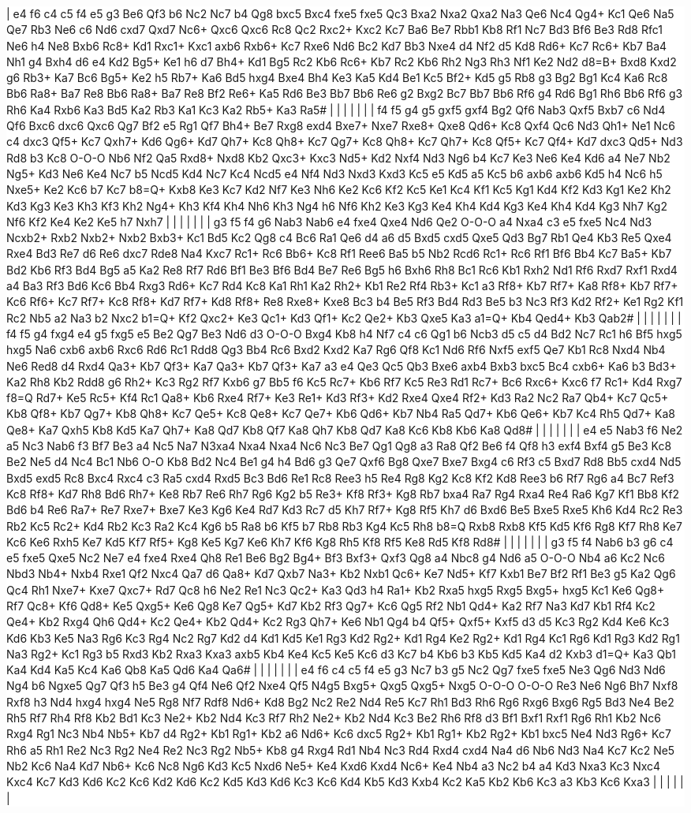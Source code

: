 | e4 f6 c4 c5 f4 e5 g3 Be6 Qf3 b6 Nc2 Nc7 b4 Qg8 bxc5 Bxc4 fxe5 fxe5 Qc3 Bxa2 Nxa2 Qxa2 Na3 Qe6 Nc4 Qg4+ Kc1 Qe6 Na5 Qe7 Rb3 Ne6 c6 Nd6 cxd7 Qxd7 Nc6+ Qxc6 Qxc6 Rc8 Qc2 Rxc2+ Kxc2 Kc7 Ba6 Be7 Rbb1 Kb8 Rf1 Nc7 Bd3 Bf6 Be3 Rd8 Rfc1 Ne6 h4 Ne8 Bxb6 Rc8+ Kd1 Rxc1+ Kxc1 axb6 Rxb6+ Kc7 Rxe6 Nd6 Bc2 Kd7 Bb3 Nxe4 d4 Nf2 d5 Kd8 Rd6+ Kc7 Rc6+ Kb7 Ba4 Nh1 g4 Bxh4 d6 e4 Kd2 Bg5+ Ke1 h6 d7 Bh4+ Kd1 Bg5 Rc2 Kb6 Rc6+ Kb7 Rc2 Kb6 Rh2 Ng3 Rh3 Nf1 Ke2 Nd2 d8=B+ Bxd8 Kxd2 g6 Rb3+ Ka7 Bc6 Bg5+ Ke2 h5 Rb7+ Ka6 Bd5 hxg4 Bxe4 Bh4 Ke3 Ka5 Kd4 Be1 Kc5 Bf2+ Kd5 g5 Rb8 g3 Bg2 Bg1 Kc4 Ka6 Rc8 Bb6 Ra8+ Ba7 Re8 Bb6 Ra8+ Ba7 Re8 Bf2 Re6+ Ka5 Rd6 Be3 Bb7 Bb6 Re6 g2 Bxg2 Bc7 Bb7 Bb6 Rf6 g4 Rd6 Bg1 Rh6 Bb6 Rf6 g3 Rh6 Ka4 Rxb6 Ka3 Bd5 Ka2 Rb3 Ka1 Kc3 Ka2 Rb5+ Ka3 Ra5# |  |  |  |  |  |
| f4 f5 g4 g5 gxf5 gxf4 Bg2 Qf6 Nab3 Qxf5 Bxb7 c6 Nd4 Qf6 Bxc6 dxc6 Qxc6 Qg7 Bf2 e5 Rg1 Qf7 Bh4+ Be7 Rxg8 exd4 Bxe7+ Nxe7 Rxe8+ Qxe8 Qd6+ Kc8 Qxf4 Qc6 Nd3 Qh1+ Ne1 Nc6 c4 dxc3 Qf5+ Kc7 Qxh7+ Kd6 Qg6+ Kd7 Qh7+ Kc8 Qh8+ Kc7 Qg7+ Kc8 Qh8+ Kc7 Qh7+ Kc8 Qf5+ Kc7 Qf4+ Kd7 dxc3 Qd5+ Nd3 Rd8 b3 Kc8 O-O-O Nb6 Nf2 Qa5 Rxd8+ Nxd8 Kb2 Qxc3+ Kxc3 Nd5+ Kd2 Nxf4 Nd3 Ng6 b4 Kc7 Ke3 Ne6 Ke4 Kd6 a4 Ne7 Nb2 Ng5+ Kd3 Ne6 Ke4 Nc7 b5 Ncd5 Kd4 Nc7 Kc4 Ncd5 e4 Nf4 Nd3 Nxd3 Kxd3 Kc5 e5 Kd5 a5 Kc5 b6 axb6 axb6 Kd5 h4 Nc6 h5 Nxe5+ Ke2 Kc6 b7 Kc7 b8=Q+ Kxb8 Ke3 Kc7 Kd2 Nf7 Ke3 Nh6 Ke2 Kc6 Kf2 Kc5 Ke1 Kc4 Kf1 Kc5 Kg1 Kd4 Kf2 Kd3 Kg1 Ke2 Kh2 Kd3 Kg3 Ke3 Kh3 Kf3 Kh2 Ng4+ Kh3 Kf4 Kh4 Nh6 Kh3 Ng4 h6 Nf6 Kh2 Ke3 Kg3 Ke4 Kh4 Kd4 Kg3 Ke4 Kh4 Kd4 Kg3 Nh7 Kg2 Nf6 Kf2 Ke4 Ke2 Ke5 h7 Nxh7 |  |  |  |  |  |
| g3 f5 f4 g6 Nab3 Nab6 e4 fxe4 Qxe4 Nd6 Qe2 O-O-O a4 Nxa4 c3 e5 fxe5 Nc4 Nd3 Ncxb2+ Rxb2 Nxb2+ Nxb2 Bxb3+ Kc1 Bd5 Kc2 Qg8 c4 Bc6 Ra1 Qe6 d4 a6 d5 Bxd5 cxd5 Qxe5 Qd3 Bg7 Rb1 Qe4 Kb3 Re5 Qxe4 Rxe4 Bd3 Re7 d6 Re6 dxc7 Rde8 Na4 Kxc7 Rc1+ Rc6 Bb6+ Kc8 Rf1 Ree6 Ba5 b5 Nb2 Rcd6 Rc1+ Rc6 Rf1 Bf6 Bb4 Kc7 Ba5+ Kb7 Bd2 Kb6 Rf3 Bd4 Bg5 a5 Ka2 Re8 Rf7 Rd6 Bf1 Be3 Bf6 Bd4 Be7 Re6 Bg5 h6 Bxh6 Rh8 Bc1 Rc6 Kb1 Rxh2 Nd1 Rf6 Rxd7 Rxf1 Rxd4 a4 Ba3 Rf3 Bd6 Kc6 Bb4 Rxg3 Rd6+ Kc7 Rd4 Kc8 Ka1 Rh1 Ka2 Rh2+ Kb1 Re2 Rf4 Rb3+ Kc1 a3 Rf8+ Kb7 Rf7+ Ka8 Rf8+ Kb7 Rf7+ Kc6 Rf6+ Kc7 Rf7+ Kc8 Rf8+ Kd7 Rf7+ Kd8 Rf8+ Re8 Rxe8+ Kxe8 Bc3 b4 Be5 Rf3 Bd4 Rd3 Be5 b3 Nc3 Rf3 Kd2 Rf2+ Ke1 Rg2 Kf1 Rc2 Nb5 a2 Na3 b2 Nxc2 b1=Q+ Kf2 Qxc2+ Ke3 Qc1+ Kd3 Qf1+ Kc2 Qe2+ Kb3 Qxe5 Ka3 a1=Q+ Kb4 Qed4+ Kb3 Qab2# |  |  |  |  |  |
| f4 f5 g4 fxg4 e4 g5 fxg5 e5 Be2 Qg7 Be3 Nd6 d3 O-O-O Bxg4 Kb8 h4 Nf7 c4 c6 Qg1 b6 Ncb3 d5 c5 d4 Bd2 Nc7 Rc1 h6 Bf5 hxg5 hxg5 Na6 cxb6 axb6 Rxc6 Rd6 Rc1 Rdd8 Qg3 Bb4 Rc6 Bxd2 Kxd2 Ka7 Rg6 Qf8 Kc1 Nd6 Rf6 Nxf5 exf5 Qe7 Kb1 Rc8 Nxd4 Nb4 Ne6 Red8 d4 Rxd4 Qa3+ Kb7 Qf3+ Ka7 Qa3+ Kb7 Qf3+ Ka7 a3 e4 Qe3 Qc5 Qb3 Bxe6 axb4 Bxb3 bxc5 Bc4 cxb6+ Ka6 b3 Bd3+ Ka2 Rh8 Kb2 Rdd8 g6 Rh2+ Kc3 Rg2 Rf7 Kxb6 g7 Bb5 f6 Kc5 Rc7+ Kb6 Rf7 Kc5 Re3 Rd1 Rc7+ Bc6 Rxc6+ Kxc6 f7 Rc1+ Kd4 Rxg7 f8=Q Rd7+ Ke5 Rc5+ Kf4 Rc1 Qa8+ Kb6 Rxe4 Rf7+ Ke3 Re1+ Kd3 Rf3+ Kd2 Rxe4 Qxe4 Rf2+ Kd3 Ra2 Nc2 Ra7 Qb4+ Kc7 Qc5+ Kb8 Qf8+ Kb7 Qg7+ Kb8 Qh8+ Kc7 Qe5+ Kc8 Qe8+ Kc7 Qe7+ Kb6 Qd6+ Kb7 Nb4 Ra5 Qd7+ Kb6 Qe6+ Kb7 Kc4 Rh5 Qd7+ Ka8 Qe8+ Ka7 Qxh5 Kb8 Kd5 Ka7 Qh7+ Ka8 Qd7 Kb8 Qf7 Ka8 Qh7 Kb8 Qd7 Ka8 Kc6 Kb8 Kb6 Ka8 Qd8# |  |  |  |  |  |
| e4 e5 Nab3 f6 Ne2 a5 Nc3 Nab6 f3 Bf7 Be3 a4 Nc5 Na7 N3xa4 Nxa4 Nxa4 Nc6 Nc3 Be7 Qg1 Qg8 a3 Ra8 Qf2 Be6 f4 Qf8 h3 exf4 Bxf4 g5 Be3 Kc8 Be2 Ne5 d4 Nc4 Bc1 Nb6 O-O Kb8 Bd2 Nc4 Be1 g4 h4 Bd6 g3 Qe7 Qxf6 Bg8 Qxe7 Bxe7 Bxg4 c6 Rf3 c5 Bxd7 Rd8 Bb5 cxd4 Nd5 Bxd5 exd5 Rc8 Bxc4 Rxc4 c3 Ra5 cxd4 Rxd5 Bc3 Bd6 Re1 Rc8 Ree3 h5 Re4 Rg8 Kg2 Kc8 Kf2 Kd8 Ree3 b6 Rf7 Rg6 a4 Bc7 Ref3 Kc8 Rf8+ Kd7 Rh8 Bd6 Rh7+ Ke8 Rb7 Re6 Rh7 Rg6 Kg2 b5 Re3+ Kf8 Rf3+ Kg8 Rb7 bxa4 Ra7 Rg4 Rxa4 Re4 Ra6 Kg7 Kf1 Bb8 Kf2 Bd6 b4 Re6 Ra7+ Re7 Rxe7+ Bxe7 Ke3 Kg6 Ke4 Rd7 Kd3 Rc7 d5 Kh7 Rf7+ Kg8 Rf5 Kh7 d6 Bxd6 Be5 Bxe5 Rxe5 Kh6 Kd4 Rc2 Re3 Rb2 Kc5 Rc2+ Kd4 Rb2 Kc3 Ra2 Kc4 Kg6 b5 Ra8 b6 Kf5 b7 Rb8 Rb3 Kg4 Kc5 Rh8 b8=Q Rxb8 Rxb8 Kf5 Kd5 Kf6 Rg8 Kf7 Rh8 Ke7 Kc6 Ke6 Rxh5 Ke7 Kd5 Kf7 Rf5+ Kg8 Ke5 Kg7 Ke6 Kh7 Kf6 Kg8 Rh5 Kf8 Rf5 Ke8 Rd5 Kf8 Rd8# |  |  |  |  |  |
| g3 f5 f4 Nab6 b3 g6 c4 e5 fxe5 Qxe5 Nc2 Ne7 e4 fxe4 Rxe4 Qh8 Re1 Be6 Bg2 Bg4+ Bf3 Bxf3+ Qxf3 Qg8 a4 Nbc8 g4 Nd6 a5 O-O-O Nb4 a6 Kc2 Nc6 Nbd3 Nb4+ Nxb4 Rxe1 Qf2 Nxc4 Qa7 d6 Qa8+ Kd7 Qxb7 Na3+ Kb2 Nxb1 Qc6+ Ke7 Nd5+ Kf7 Kxb1 Be7 Bf2 Rf1 Be3 g5 Ka2 Qg6 Qc4 Rh1 Nxe7+ Kxe7 Qxc7+ Rd7 Qc8 h6 Ne2 Re1 Nc3 Qc2+ Ka3 Qd3 h4 Ra1+ Kb2 Rxa5 hxg5 Rxg5 Bxg5+ hxg5 Kc1 Ke6 Qg8+ Rf7 Qc8+ Kf6 Qd8+ Ke5 Qxg5+ Ke6 Qg8 Ke7 Qg5+ Kd7 Kb2 Rf3 Qg7+ Kc6 Qg5 Rf2 Nb1 Qd4+ Ka2 Rf7 Na3 Kd7 Kb1 Rf4 Kc2 Qe4+ Kb2 Rxg4 Qh6 Qd4+ Kc2 Qe4+ Kb2 Qd4+ Kc2 Rg3 Qh7+ Ke6 Nb1 Qg4 b4 Qf5+ Qxf5+ Kxf5 d3 d5 Kc3 Rg2 Kd4 Ke6 Kc3 Kd6 Kb3 Ke5 Na3 Rg6 Kc3 Rg4 Nc2 Rg7 Kd2 d4 Kd1 Kd5 Ke1 Rg3 Kd2 Rg2+ Kd1 Rg4 Ke2 Rg2+ Kd1 Rg4 Kc1 Rg6 Kd1 Rg3 Kd2 Rg1 Na3 Rg2+ Kc1 Rg3 b5 Rxd3 Kb2 Rxa3 Kxa3 axb5 Kb4 Ke4 Kc5 Ke5 Kc6 d3 Kc7 b4 Kb6 b3 Kb5 Kd5 Ka4 d2 Kxb3 d1=Q+ Ka3 Qb1 Ka4 Kd4 Ka5 Kc4 Ka6 Qb8 Ka5 Qd6 Ka4 Qa6# |  |  |  |  |  |
| e4 f6 c4 c5 f4 e5 g3 Nc7 b3 g5 Nc2 Qg7 fxe5 fxe5 Ne3 Qg6 Nd3 Nd6 Ng4 b6 Ngxe5 Qg7 Qf3 h5 Be3 g4 Qf4 Ne6 Qf2 Nxe4 Qf5 N4g5 Bxg5+ Qxg5 Qxg5+ Nxg5 O-O-O O-O-O Re3 Ne6 Ng6 Bh7 Nxf8 Rxf8 h3 Nd4 hxg4 hxg4 Ne5 Rg8 Nf7 Rdf8 Nd6+ Kd8 Bg2 Nc2 Re2 Nd4 Re5 Kc7 Rh1 Bd3 Rh6 Rg6 Rxg6 Bxg6 Rg5 Bd3 Ne4 Be2 Rh5 Rf7 Rh4 Rf8 Kb2 Bd1 Kc3 Ne2+ Kb2 Nd4 Kc3 Rf7 Rh2 Ne2+ Kb2 Nd4 Kc3 Be2 Rh6 Rf8 d3 Bf1 Bxf1 Rxf1 Rg6 Rh1 Kb2 Nc6 Rxg4 Rg1 Nc3 Nb4 Nb5+ Kb7 d4 Rg2+ Kb1 Rg1+ Kb2 a6 Nd6+ Kc6 dxc5 Rg2+ Kb1 Rg1+ Kb2 Rg2+ Kb1 bxc5 Ne4 Nd3 Rg6+ Kc7 Rh6 a5 Rh1 Re2 Nc3 Rg2 Ne4 Re2 Nc3 Rg2 Nb5+ Kb8 g4 Rxg4 Rd1 Nb4 Nc3 Rd4 Rxd4 cxd4 Na4 d6 Nb6 Nd3 Na4 Kc7 Kc2 Ne5 Nb2 Kc6 Na4 Kd7 Nb6+ Kc6 Nc8 Ng6 Kd3 Kc5 Nxd6 Ne5+ Ke4 Kxd6 Kxd4 Nc6+ Ke4 Nb4 a3 Nc2 b4 a4 Kd3 Nxa3 Kc3 Nxc4 Kxc4 Kc7 Kd3 Kd6 Kc2 Kc6 Kd2 Kd6 Kc2 Kd5 Kd3 Kd6 Kc3 Kc6 Kd4 Kb5 Kd3 Kxb4 Kc2 Ka5 Kb2 Kb6 Kc3 a3 Kb3 Kc6 Kxa3 |  |  |  |  |  |